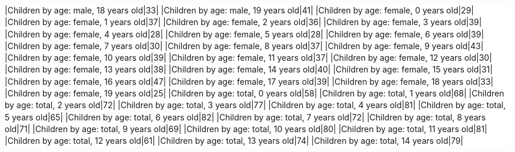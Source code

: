 |Children by age: male, 18 years old|33|
|Children by age: male, 19 years old|41|
|Children by age: female, 0 years old|29|
|Children by age: female, 1 years old|37|
|Children by age: female, 2 years old|36|
|Children by age: female, 3 years old|39|
|Children by age: female, 4 years old|28|
|Children by age: female, 5 years old|28|
|Children by age: female, 6 years old|39|
|Children by age: female, 7 years old|30|
|Children by age: female, 8 years old|37|
|Children by age: female, 9 years old|43|
|Children by age: female, 10 years old|39|
|Children by age: female, 11 years old|37|
|Children by age: female, 12 years old|30|
|Children by age: female, 13 years old|38|
|Children by age: female, 14 years old|40|
|Children by age: female, 15 years old|31|
|Children by age: female, 16 years old|47|
|Children by age: female, 17 years old|39|
|Children by age: female, 18 years old|33|
|Children by age: female, 19 years old|25|
|Children by age: total, 0 years old|58|
|Children by age: total, 1 years old|68|
|Children by age: total, 2 years old|72|
|Children by age: total, 3 years old|77|
|Children by age: total, 4 years old|81|
|Children by age: total, 5 years old|65|
|Children by age: total, 6 years old|82|
|Children by age: total, 7 years old|72|
|Children by age: total, 8 years old|71|
|Children by age: total, 9 years old|69|
|Children by age: total, 10 years old|80|
|Children by age: total, 11 years old|81|
|Children by age: total, 12 years old|61|
|Children by age: total, 13 years old|74|
|Children by age: total, 14 years old|79|